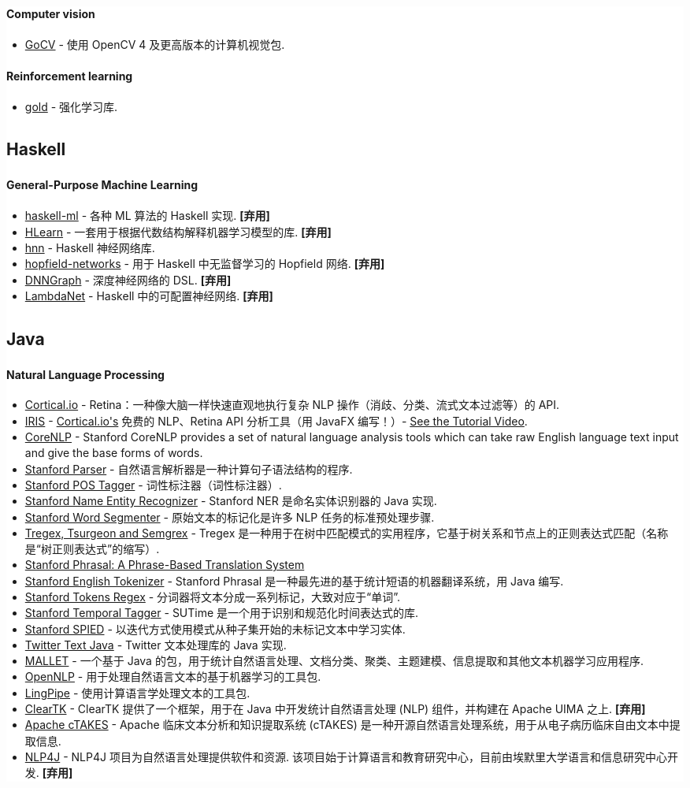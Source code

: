 <a name="go-computer-vision"></a>
#### Computer vision

* [GoCV](https://github.com/hybridgroup/gocv) - 使用 OpenCV 4 及更高版本的计算机视觉包.

<a name="go-reinforcement-learning"></a>
#### Reinforcement learning

* [gold](https://github.com/aunum/gold) - 强化学习库.

<a name="haskell"></a>
## Haskell

<a name="haskell-general-purpose-machine-learning"></a>
#### General-Purpose Machine Learning
* [haskell-ml](https://github.com/ajtulloch/haskell-ml)  - 各种 ML 算法的 Haskell 实现.  **[弃用]**
* [HLearn](https://github.com/mikeizbicki/HLearn)  - 一套用于根据代数结构解释机器学习模型的库.  **[弃用]**
* [hnn](https://github.com/alpmestan/HNN) - Haskell 神经网络库.
* [hopfield-networks](https://github.com/ajtulloch/hopfield-networks)  - 用于 Haskell 中无监督学习的 Hopfield 网络.  **[弃用]**
* [DNNGraph](https://github.com/ajtulloch/dnngraph)  - 深度神经网络的 DSL.  **[弃用]**
* [LambdaNet](https://github.com/jbarrow/LambdaNet)  - Haskell 中的可配置神经网络.  **[弃用]**

<a name="java"></a>
## Java

<a name="java-natural-language-processing"></a>
#### Natural Language Processing
* [Cortical.io](https://www.cortical.io/) - Retina：一种像大脑一样快速直观地执行复杂 NLP 操作（消歧、分类、流式文本过滤等）的 API.
* [IRIS](https://github.com/cortical-io/Iris) - [Cortical.io's](https://cortical.io) 免费的 NLP、Retina API 分析工具（用 JavaFX 编写！）- [See the Tutorial Video](https://www.youtube.com/watch?v=CsF4pd7fGF0).
* [CoreNLP](https://nlp.stanford.edu/software/corenlp.shtml) - Stanford CoreNLP provides a set of natural language analysis tools which can take raw English language text input and give the base forms of words.
* [Stanford Parser](https://nlp.stanford.edu/software/lex-parser.shtml) - 自然语言解析器是一种计算句子语法结构的程序.
* [Stanford POS Tagger](https://nlp.stanford.edu/software/tagger.shtml) - 词性标注器（词性标注器）.
* [Stanford Name Entity Recognizer](https://nlp.stanford.edu/software/CRF-NER.shtml) - Stanford NER 是命名实体识别器的 Java 实现.
* [Stanford Word Segmenter](https://nlp.stanford.edu/software/segmenter.shtml) - 原始文本的标记化是许多 NLP 任务的标准预处理步骤.
* [Tregex, Tsurgeon and Semgrex](https://nlp.stanford.edu/software/tregex.shtml) - Tregex 是一种用于在树中匹配模式的实用程序，它基于树关系和节点上的正则表达式匹配（名称是“树正则表达式”的缩写）.
* [Stanford Phrasal: A Phrase-Based Translation System](https://nlp.stanford.edu/phrasal/)
* [Stanford English Tokenizer](https://nlp.stanford.edu/software/tokenizer.shtml) - Stanford Phrasal 是一种最先进的基于统计短语的机器翻译系统，用 Java 编写.
* [Stanford Tokens Regex](https://nlp.stanford.edu/software/tokensregex.shtml) - 分词器将文本分成一系列标记，大致对应于“单词”.
* [Stanford Temporal Tagger](https://nlp.stanford.edu/software/sutime.shtml) - SUTime 是一个用于识别和规范化时间表达式的库.
* [Stanford SPIED](https://nlp.stanford.edu/software/patternslearning.shtml) - 以迭代方式使用模式从种子集开始的未标记文本中学习实体.
* [Twitter Text Java](https://github.com/twitter/twitter-text/tree/master/java) - Twitter 文本处理库的 Java 实现.
* [MALLET](http://mallet.cs.umass.edu/) - 一个基于 Java 的包，用于统计自然语言处理、文档分类、聚类、主题建模、信息提取和其他文本机器学习应用程序.
* [OpenNLP](https://opennlp.apache.org/) - 用于处理自然语言文本的基于机器学习的工具包.
* [LingPipe](http://alias-i.com/lingpipe/index.html) - 使用计算语言学处理文本的工具包.
* [ClearTK](https://github.com/ClearTK/cleartk)  - ClearTK 提供了一个框架，用于在 Java 中开发统计自然语言处理 (NLP) 组件，并构建在 Apache UIMA 之上.  **[弃用]**
* [Apache cTAKES](https://ctakes.apache.org/) - Apache 临床文本分析和知识提取系统 (cTAKES) 是一种开源自然语言处理系统，用于从电子病历临床自由文本中提取信息.
* [NLP4J](https://github.com/emorynlp/nlp4j)  - NLP4J 项目为自然语言处理提供软件和资源. 该项目始于计算语言和教育研究中心，目前由埃默里大学语言和信息研究中心开发.  **[弃用]**